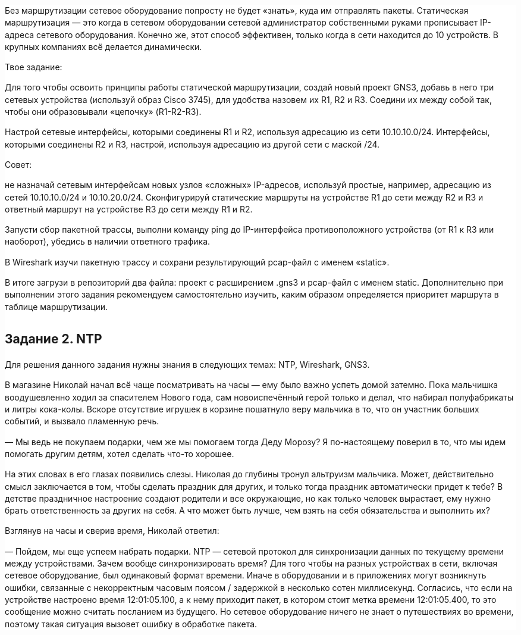 Без маршрутизации сетевое оборудование попросту не будет «знать», куда им отправлять пакеты. Статическая маршрутизация — это когда в сетевом оборудовании сетевой администратор собственными руками прописывает IP-адреса сетевого оборудования. Конечно же, этот способ эффективен, только когда в сети находится до 10 устройств. В крупных компаниях всё делается динамически.

Твое задание:

Для того чтобы освоить принципы работы статической маршрутизации, создай новый проект GNS3, добавь в него три сетевых устройства (используй образ Cisco 3745), для удобства назовем их R1, R2 и R3. Соедини их между собой так, чтобы они образовывали «цепочку» (R1-R2-R3).

Настрой сетевые интерфейсы, которыми соединены R1 и R2, используя адресацию из сети 10.10.10.0/24. Интерфейсы, которыми соединены R2 и R3, настрой, используя адресацию из другой сети с маской /24.

Совет:

не назначай сетевым интерфейсам новых узлов «сложных» IP-адресов, используй простые, например, адресацию из сетей 10.10.10.0/24 и 10.10.20.0/24.
Сконфигурируй статические маршруты на устройстве R1 до сети между R2 и R3 и ответный маршрут на устройстве R3 до сети между R1 и R2.

Запусти сбор пакетной трассы, выполни команду ping до IP-интерфейса противоположного устройства (от R1 к R3 или наоборот), убедись в наличии ответного трафика.

В Wireshark изучи пакетную трассу и сохрани результирующий pcap-файл с именем «static».

В итоге загрузи в репозиторий два файла: проект с расширением .gns3 и pcap-файл с именем static. Дополнительно при выполнении этого задания рекомендуем самостоятельно изучить, каким образом определяется приоритет маршрута в таблице маршрутизации.

## Задание 2. NTP

Для решения данного задания нужны знания в следующих темах: NTP, Wireshark, GNS3.

В магазине Николай начал всё чаще посматривать на часы — ему было важно успеть домой затемно. Пока мальчишка воодушевленно ходил за спасителем Нового года, сам новоиспечённый герой только и делал, что набирал полуфабрикаты и литры кока-колы. Вскоре отсутствие игрушек в корзине пошатнуло веру мальчика в то, что он участник больших событий, и вызвало пламенную речь.

— Мы ведь не покупаем подарки, чем же мы помогаем тогда Деду Морозу? Я по-настоящему поверил в то, что мы идем помогать другим детям, хотел сделать что-то хорошее.

На этих словах в его глазах появились слезы. Николая до глубины тронул альтруизм мальчика. Может, действительно смысл заключается в том, чтобы сделать праздник для других, и только тогда праздник автоматически придет к тебе? В детстве праздничное настроение создают родители и все окружающие, но как только человек вырастает, ему нужно брать ответственность за других на себя. А что может быть лучше, чем взять на себя обязательства и выполнить их?

Взглянув на часы и сверив время, Николай ответил:

— Пойдем, мы еще успеем набрать подарки.
NTP — сетевой протокол для синхронизации данных по текущему времени между устройствами. Зачем вообще синхронизировать время? Для того чтобы на разных устройствах в сети, включая сетевое оборудование, был одинаковый формат времени. Иначе в оборудовании и в приложениях могут возникнуть ошибки, связанные с некорректным часовым поясом / задержкой в несколько сотен миллисекунд. Согласись, что если на устройстве настроено время 12:01:05.100, а к нему приходит пакет, в котором стоит метка времени 12:01:05.400, то это сообщение можно считать посланием из будущего. Но сетевое оборудование ничего не знает о путешествиях во времени, поэтому такая ситуация вызовет ошибку в обработке пакета.
